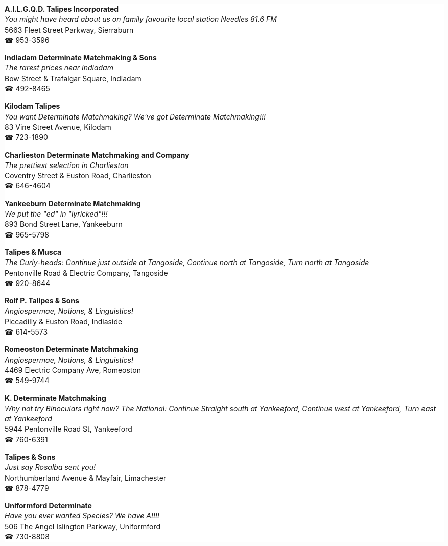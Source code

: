 **A.I.L.G.Q.D. Talipes Incorporated**  
_You might have heard about us on family favourite local station Needles 81.6 FM_  
5663 Fleet Street Parkway, Sierraburn  
☎ 953-3596

**Indiadam Determinate Matchmaking & Sons**  
_The rarest prices near Indiadam_  
Bow Street & Trafalgar Square, Indiadam  
☎ 492-8465

**Kilodam Talipes**  
_You want Determinate Matchmaking? We've got Determinate Matchmaking!!!_  
83 Vine Street Avenue, Kilodam  
☎ 723-1890

**Charlieston Determinate Matchmaking and Company**  
_The prettiest selection in Charlieston_  
Coventry Street & Euston Road, Charlieston  
☎ 646-4604

**Yankeeburn Determinate Matchmaking**  
_We put the "ed" in "lyricked"!!!_  
893 Bond Street Lane, Yankeeburn  
☎ 965-5798

**Talipes & Musca**  
_The Curly-heads: Continue just outside at Tangoside, Continue north at Tangoside, Turn north at Tangoside_  
Pentonville Road & Electric Company, Tangoside  
☎ 920-8644

**Rolf P. Talipes & Sons**  
_Angiospermae, Notions, & Linguistics!_  
Piccadilly & Euston Road, Indiaside  
☎ 614-5573

**Romeoston Determinate Matchmaking**  
_Angiospermae, Notions, & Linguistics!_  
4469 Electric Company Ave, Romeoston  
☎ 549-9744

**K. Determinate Matchmaking**  
_Why not try Binoculars right now? 
The National: Continue Straight south at Yankeeford, Continue west at Yankeeford, Turn east at Yankeeford_  
5944 Pentonville Road St, Yankeeford  
☎ 760-6391

**Talipes & Sons**  
_Just say Rosalba sent you!_  
Northumberland Avenue & Mayfair, Limachester  
☎ 878-4779

**Uniformford Determinate**  
_Have you ever wanted Species? We have A!!!!_  
506 The Angel Islington Parkway, Uniformford  
☎ 730-8808
